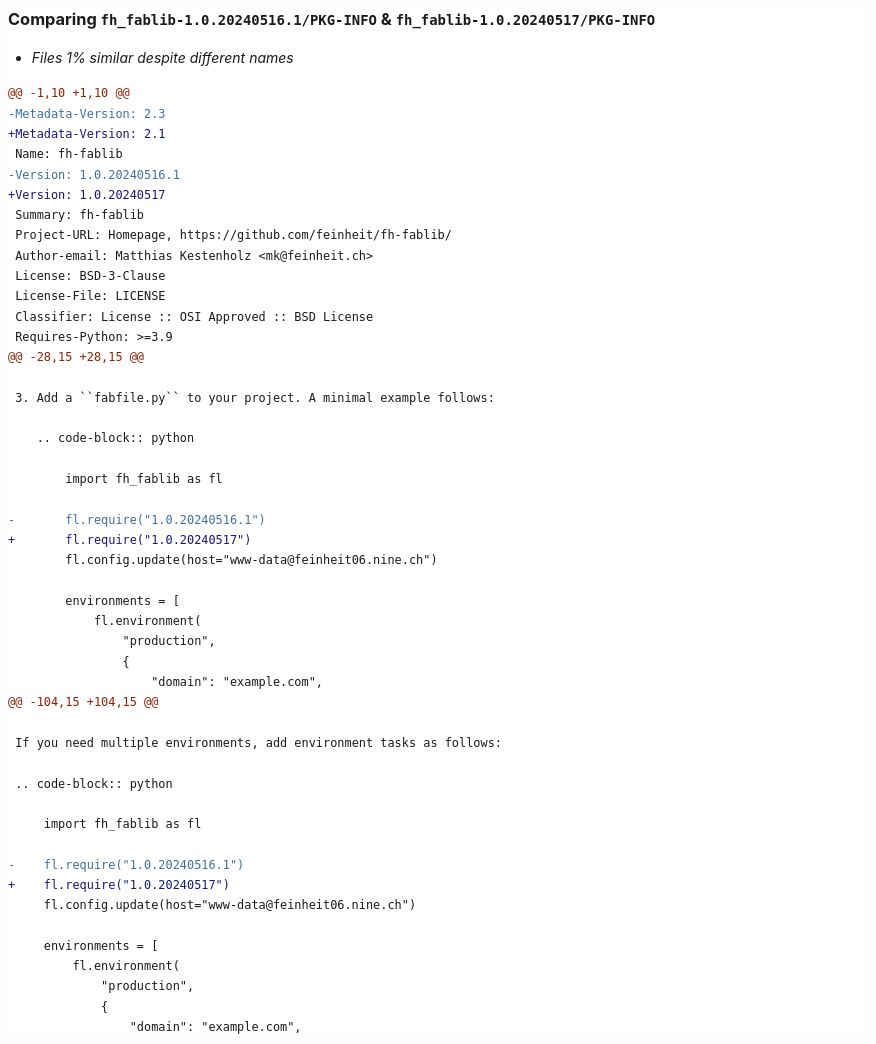 ### Comparing `fh_fablib-1.0.20240516.1/PKG-INFO` & `fh_fablib-1.0.20240517/PKG-INFO`

 * *Files 1% similar despite different names*

```diff
@@ -1,10 +1,10 @@
-Metadata-Version: 2.3
+Metadata-Version: 2.1
 Name: fh-fablib
-Version: 1.0.20240516.1
+Version: 1.0.20240517
 Summary: fh-fablib
 Project-URL: Homepage, https://github.com/feinheit/fh-fablib/
 Author-email: Matthias Kestenholz <mk@feinheit.ch>
 License: BSD-3-Clause
 License-File: LICENSE
 Classifier: License :: OSI Approved :: BSD License
 Requires-Python: >=3.9
@@ -28,15 +28,15 @@
 
 3. Add a ``fabfile.py`` to your project. A minimal example follows:
 
    .. code-block:: python
 
        import fh_fablib as fl
 
-       fl.require("1.0.20240516.1")
+       fl.require("1.0.20240517")
        fl.config.update(host="www-data@feinheit06.nine.ch")
 
        environments = [
            fl.environment(
                "production",
                {
                    "domain": "example.com",
@@ -104,15 +104,15 @@
 
 If you need multiple environments, add environment tasks as follows:
 
 .. code-block:: python
 
     import fh_fablib as fl
 
-    fl.require("1.0.20240516.1")
+    fl.require("1.0.20240517")
     fl.config.update(host="www-data@feinheit06.nine.ch")
 
     environments = [
         fl.environment(
             "production",
             {
                 "domain": "example.com",
```

